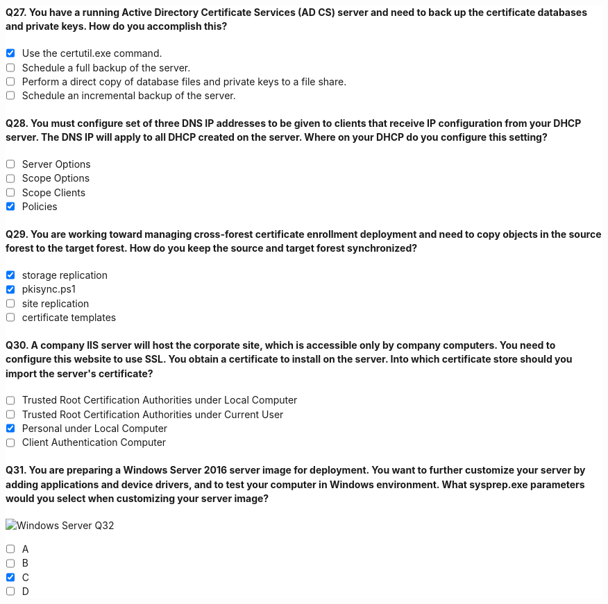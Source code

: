 #### Q27. You have a running Active Directory Certificate Services (AD CS) server and need to back up the certificate databases and private keys. How do you accomplish this?

- [x] Use the certutil.exe command.
- [ ] Schedule a full backup of the server.
- [ ] Perform a direct copy of database files and private keys to a file share.
- [ ] Schedule an incremental backup of the server.

#### Q28. You must configure set of three DNS IP addresses to be given to clients that receive IP configuration from your DHCP server. The DNS IP will apply to all DHCP created on the server. Where on your DHCP do you configure this setting?

- [ ] Server Options
- [ ] Scope Options
- [ ] Scope Clients
- [x] Policies

#### Q29. You are working toward managing cross-forest certificate enrollment deployment and need to copy objects in the source forest to the target forest. How do you keep the source and target forest synchronized?

- [x] storage replication
- [x] pkisync.ps1
- [ ] site replication
- [ ] certificate templates

#### Q30. A company IIS server will host the corporate site, which is accessible only by company computers. You need to configure this website to use SSL. You obtain a certificate to install on the server. Into which certificate store should you import the server's certificate?

- [ ] Trusted Root Certification Authorities under Local Computer
- [ ] Trusted Root Certification Authorities under Current User
- [x] Personal under Local Computer
- [ ] Client Authentication Computer

#### Q31. You are preparing a Windows Server 2016 server image for deployment. You want to further customize your server by adding applications and device drivers, and to test your computer in Windows environment. What sysprep.exe parameters would you select when customizing your server image?

![Windows Server Q32](images/windows-server_Q32.jpg)

- [ ] A
- [ ] B
- [x] C
- [ ] D
